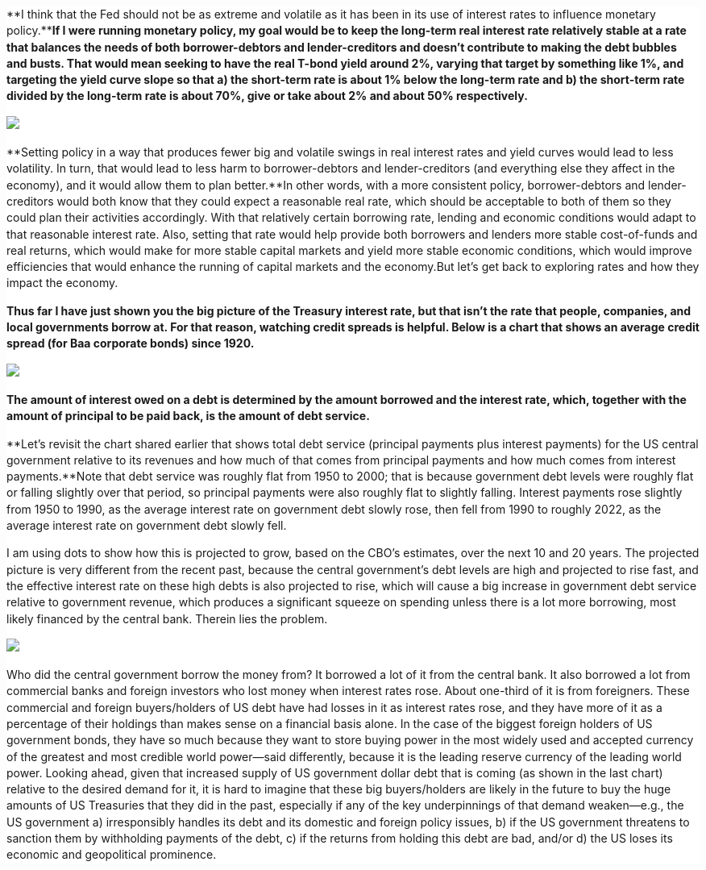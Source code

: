 **I think that the Fed should not be as extreme and volatile as it has been in its use of interest rates to influence monetary policy.****If I were running monetary policy, my goal would be to keep the long-term real interest rate relatively stable at a rate that balances the needs of both borrower-debtors and lender-creditors and doesn’t contribute to making the debt bubbles and busts. That would mean seeking to have the real T-bond yield around 2%, varying that target by something like 1%, and targeting the yield curve slope so that a) the short-term rate is about 1% below the long-term rate and b) the short-term rate divided by the long-term rate is about 70%, give or take about 2% and about 50% respectively.**

![](https://media.licdn.com/dms/image/v2/D4E12AQGQYQft9zdnuQ/article-inline_image-shrink_1500_2232/article-inline_image-shrink_1500_2232/0/1738242454534?e=1749686400&v=beta&t=qfXL9kJzR2rXsoAZQ5qX0hlNlxTwqOU1V2MmfdyQTbY)

**Setting policy in a way that produces fewer big and volatile swings in real interest rates and yield curves would lead to less volatility. In turn, that would lead to less harm to borrower-debtors and lender-creditors (and everything else they affect in the economy), and it would allow them to plan better.**In other words, with a more consistent policy, borrower-debtors and lender-creditors would both know that they could expect a reasonable real rate, which should be acceptable to both of them so they could plan their activities accordingly. With that relatively certain borrowing rate, lending and economic conditions would adapt to that reasonable interest rate. Also, setting that rate would help provide both borrowers and lenders more stable cost-of-funds and real returns, which would make for more stable capital markets and yield more stable economic conditions, which would improve efficiencies that would enhance the running of capital markets and the economy.But let’s get back to exploring rates and how they impact the economy.

**Thus far I have just shown you the big picture of the Treasury interest rate, but that isn’t the rate that people, companies, and local governments borrow at. For that reason, watching credit spreads is helpful. Below is a chart that shows an average credit spread (for Baa corporate bonds) since 1920.**

![](https://media.licdn.com/dms/image/v2/D4E12AQFUVe3bSskrEw/article-inline_image-shrink_1500_2232/article-inline_image-shrink_1500_2232/0/1738242491409?e=1749686400&v=beta&t=c4yHunmmHfHbEFf8Xgnoqcw3N5lUKRPKFN864mniDgE)

**The amount of interest owed on a debt is determined by the amount borrowed and the interest rate, which, together with the amount of principal to be paid back, is the amount of debt service.**

**Let’s revisit the chart shared earlier that shows total debt service (principal payments plus interest payments) for the US central government relative to its revenues and how much of that comes from principal payments and how much comes from interest payments.**Note that debt service was roughly flat from 1950 to 2000; that is because government debt levels were roughly flat or falling slightly over that period, so principal payments were also roughly flat to slightly falling. Interest payments rose slightly from 1950 to 1990, as the average interest rate on government debt slowly rose, then fell from 1990 to roughly 2022, as the average interest rate on government debt slowly fell.

I am using dots to show how this is projected to grow, based on the CBO’s estimates, over the next 10 and 20 years. The projected picture is very different from the recent past, because the central government’s debt levels are high and projected to rise fast, and the effective interest rate on these high debts is also projected to rise, which will cause a big increase in government debt service relative to government revenue, which produces a significant squeeze on spending unless there is a lot more borrowing, most likely financed by the central bank. Therein lies the problem.

![](https://media.licdn.com/dms/image/v2/D4E12AQFU5j2jhrk6Jw/article-inline_image-shrink_1500_2232/article-inline_image-shrink_1500_2232/0/1738242523456?e=1749686400&v=beta&t=hT0O-ilRzqwsOICoSQIoMGjro20fjSo3Olvgf7-K8UA)

Who did the central government borrow the money from? It borrowed a lot of it from the central bank. It also borrowed a lot from commercial banks and foreign investors who lost money when interest rates rose. About one-third of it is from foreigners. These commercial and foreign buyers/holders of US debt have had losses in it as interest rates rose, and they have more of it as a percentage of their holdings than makes sense on a financial basis alone. In the case of the biggest foreign holders of US government bonds, they have so much because they want to store buying power in the most widely used and accepted currency of the greatest and most credible world power—said differently, because it is the leading reserve currency of the leading world power. Looking ahead, given that increased supply of US government dollar debt that is coming (as shown in the last chart) relative to the desired demand for it, it is hard to imagine that these big buyers/holders are likely in the future to buy the huge amounts of US Treasuries that they did in the past, especially if any of the key underpinnings of that demand weaken—e.g., the US government a) irresponsibly handles its debt and its domestic and foreign policy issues, b) if the US government threatens to sanction them by withholding payments of the debt, c) if the returns from holding this debt are bad, and/or d) the US loses its economic and geopolitical prominence.
